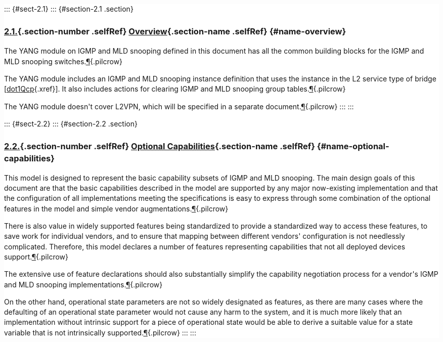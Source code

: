 ::: {#sect-2.1}
::: {#section-2.1 .section}
### [2.1.](#section-2.1){.section-number .selfRef} [Overview](#name-overview){.section-name .selfRef} {#name-overview}

The YANG module on IGMP and MLD snooping defined in this document has
all the common building blocks for the IGMP and MLD snooping
switches.[¶](#section-2.1-1){.pilcrow}

The YANG module includes an IGMP and MLD snooping instance definition
that uses the instance in the L2 service type of bridge
\[[dot1Qcp](#dot1Qcp){.xref}\]. It also includes actions for clearing
IGMP and MLD snooping group tables.[¶](#section-2.1-2){.pilcrow}

The YANG module doesn\'t cover L2VPN, which will be specified in a
separate document.[¶](#section-2.1-3){.pilcrow}
:::
:::

::: {#sect-2.2}
::: {#section-2.2 .section}
### [2.2.](#section-2.2){.section-number .selfRef} [Optional Capabilities](#name-optional-capabilities){.section-name .selfRef} {#name-optional-capabilities}

This model is designed to represent the basic capability subsets of IGMP
and MLD snooping. The main design goals of this document are that the
basic capabilities described in the model are supported by any major
now-existing implementation and that the configuration of all
implementations meeting the specifications is easy to express through
some combination of the optional features in the model and simple vendor
augmentations.[¶](#section-2.2-1){.pilcrow}

There is also value in widely supported features being standardized to
provide a standardized way to access these features, to save work for
individual vendors, and to ensure that mapping between different
vendors\' configuration is not needlessly complicated. Therefore, this
model declares a number of features representing capabilities that not
all deployed devices support.[¶](#section-2.2-2){.pilcrow}

The extensive use of feature declarations should also substantially
simplify the capability negotiation process for a vendor\'s IGMP and MLD
snooping implementations.[¶](#section-2.2-3){.pilcrow}

On the other hand, operational state parameters are not so widely
designated as features, as there are many cases where the defaulting of
an operational state parameter would not cause any harm to the system,
and it is much more likely that an implementation without intrinsic
support for a piece of operational state would be able to derive a
suitable value for a state variable that is not intrinsically
supported.[¶](#section-2.2-4){.pilcrow}
:::
:::
